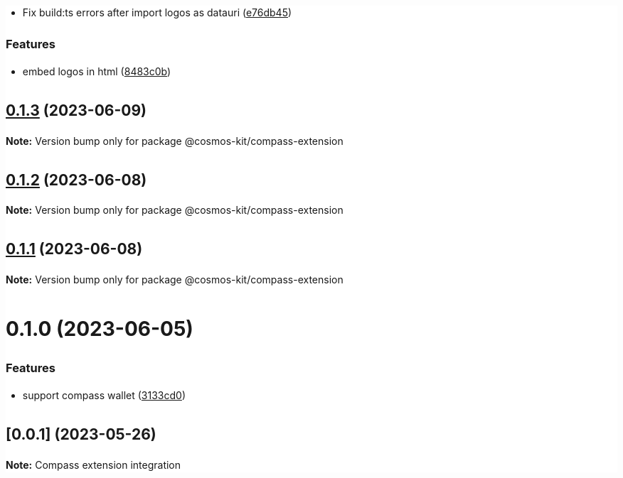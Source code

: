 - Fix build:ts errors after import logos as datauri ([e76db45](https://github.com/hyperweb-io/cosmos-kit/commit/e76db45bf9165982f1697f253565063b52b83afc))

### Features

- embed logos in html ([8483c0b](https://github.com/hyperweb-io/cosmos-kit/commit/8483c0bb3f3b3a5dfb22e5644a3e695deadc92dd))

## [0.1.3](https://github.com/hyperweb-io/cosmos-kit/compare/@cosmos-kit/compass-extension@0.1.2...@cosmos-kit/compass-extension@0.1.3) (2023-06-09)

**Note:** Version bump only for package @cosmos-kit/compass-extension

## [0.1.2](https://github.com/hyperweb-io/cosmos-kit/compare/@cosmos-kit/compass-extension@0.1.1...@cosmos-kit/compass-extension@0.1.2) (2023-06-08)

**Note:** Version bump only for package @cosmos-kit/compass-extension

## [0.1.1](https://github.com/hyperweb-io/cosmos-kit/compare/@cosmos-kit/compass-extension@0.1.0...@cosmos-kit/compass-extension@0.1.1) (2023-06-08)

**Note:** Version bump only for package @cosmos-kit/compass-extension

# 0.1.0 (2023-06-05)

### Features

- support compass wallet ([3133cd0](https://github.com/hyperweb-io/cosmos-kit/commit/3133cd024c44e8b507974403de55d9eb80b22061))

## [0.0.1] (2023-05-26)

**Note:** Compass extension integration
